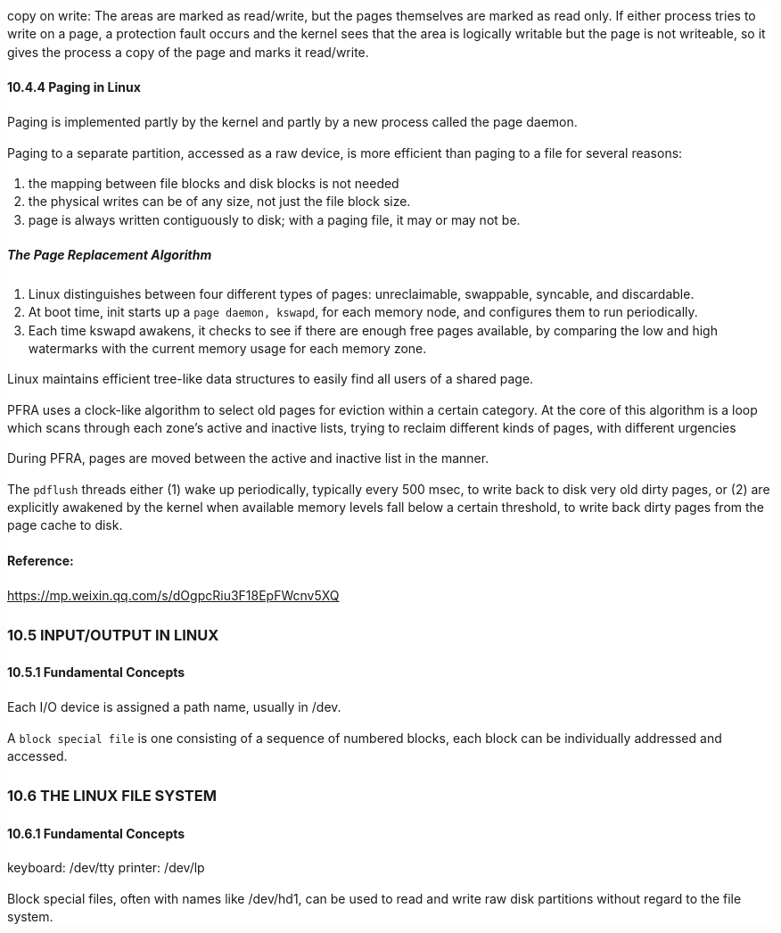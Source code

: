copy on write: The areas are marked as read/write, but the pages themselves are marked as read only. If either process tries to write on a page, a protection fault occurs and the kernel sees that the area is logically writable but the page is not writeable, so it gives the process a copy of the page and marks it read/write.


#### 10.4.4 Paging in Linux
Paging is implemented partly by the kernel and partly by a new process called the page daemon.

Paging to a separate partition, accessed as a raw device, is more efficient than paging to a file for several reasons:
1. the mapping between file blocks and disk blocks is not needed
2. the physical writes can be of any size, not just the file block size.
3. page is always written contiguously to disk; with a paging file, it may or may not be.


##### The Page Replacement Algorithm
1. Linux distinguishes between four different types of pages: unreclaimable, swappable, syncable, and discardable.
2. At boot time, init starts up a `page daemon, kswapd`, for each memory node, and configures them to run periodically.
3. Each time kswapd awakens, it checks to see if there are enough free pages available, by comparing the low and high watermarks with the current memory usage for each memory zone.

Linux maintains efficient tree-like data structures to easily find all users of a shared page.

PFRA uses a clock-like algorithm to select old pages for eviction within a certain category. At the core of this algorithm is a loop which scans through each zone’s active and inactive lists, trying to reclaim different kinds of pages, with different urgencies

During PFRA, pages are moved between the active and inactive list in the manner.

The `pdflush` threads either (1) wake up periodically, typically every 500 msec, to write back to disk very old dirty pages, or (2) are explicitly awakened by the kernel when available memory levels fall below a certain threshold, to write back dirty pages from the page cache to disk.

#### Reference:
https://mp.weixin.qq.com/s/dOgpcRiu3F18EpFWcnv5XQ


### 10.5 INPUT/OUTPUT IN LINUX
#### 10.5.1 Fundamental Concepts
Each I/O device is assigned a path name, usually in /dev.

A `block special file` is one consisting of a sequence of numbered blocks, each block can be individually addressed and accessed.

### 10.6 THE LINUX FILE SYSTEM

#### 10.6.1 Fundamental Concepts
keyboard: /dev/tty              printer: /dev/lp

Block special files, often with names like /dev/hd1, can be used to read and write raw disk partitions without regard to the file system.
